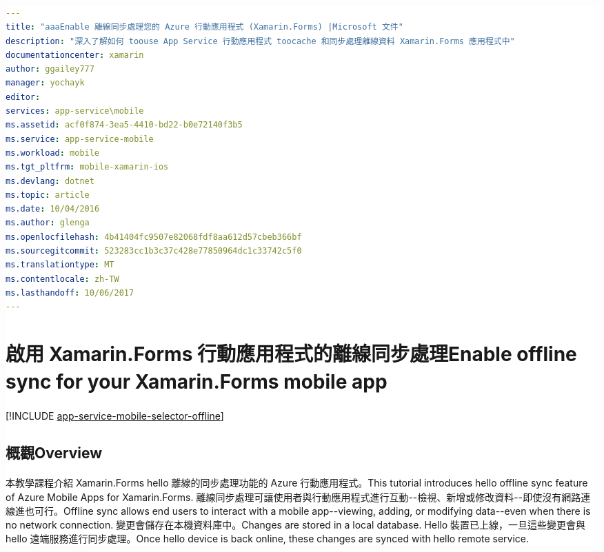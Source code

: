 ```yaml
---
title: "aaaEnable 離線同步處理您的 Azure 行動應用程式 (Xamarin.Forms) |Microsoft 文件"
description: "深入了解如何 toouse App Service 行動應用程式 toocache 和同步處理離線資料 Xamarin.Forms 應用程式中"
documentationcenter: xamarin
author: ggailey777
manager: yochayk
editor: 
services: app-service\mobile
ms.assetid: acf0f874-3ea5-4410-bd22-b0e72140f3b5
ms.service: app-service-mobile
ms.workload: mobile
ms.tgt_pltfrm: mobile-xamarin-ios
ms.devlang: dotnet
ms.topic: article
ms.date: 10/04/2016
ms.author: glenga
ms.openlocfilehash: 4b41404fc9507e82068fdf8aa612d57cbeb366bf
ms.sourcegitcommit: 523283cc1b3c37c428e77850964dc1c33742c5f0
ms.translationtype: MT
ms.contentlocale: zh-TW
ms.lasthandoff: 10/06/2017
---
```

# <a name="enable-offline-sync-for-your-xamarinforms-mobile-app"></a><span data-ttu-id="48688-103">啟用 Xamarin.Forms 行動應用程式的離線同步處理</span><span class="sxs-lookup"><span data-stu-id="48688-103">Enable offline sync for your Xamarin.Forms mobile app</span></span>
[!INCLUDE [app-service-mobile-selector-offline](../../includes/app-service-mobile-selector-offline.md)]

## <a name="overview"></a><span data-ttu-id="48688-104">概觀</span><span class="sxs-lookup"><span data-stu-id="48688-104">Overview</span></span>
<span data-ttu-id="48688-105">本教學課程介紹 Xamarin.Forms hello 離線的同步處理功能的 Azure 行動應用程式。</span><span class="sxs-lookup"><span data-stu-id="48688-105">This tutorial introduces hello offline sync feature of Azure Mobile Apps for Xamarin.Forms.</span></span> <span data-ttu-id="48688-106">離線同步處理可讓使用者與行動應用程式進行互動--檢視、新增或修改資料--即使沒有網路連線進也可行。</span><span class="sxs-lookup"><span data-stu-id="48688-106">Offline sync allows end users to interact with a mobile app--viewing, adding, or modifying data--even when there is no network connection.</span></span> <span data-ttu-id="48688-107">變更會儲存在本機資料庫中。</span><span class="sxs-lookup"><span data-stu-id="48688-107">Changes are stored in a local database.</span></span> <span data-ttu-id="48688-108">Hello 裝置已上線，一旦這些變更會與 hello 遠端服務進行同步處理。</span><span class="sxs-lookup"><span data-stu-id="48688-108">Once hello device is back online, these changes are synced with hello remote service.</span></span>
